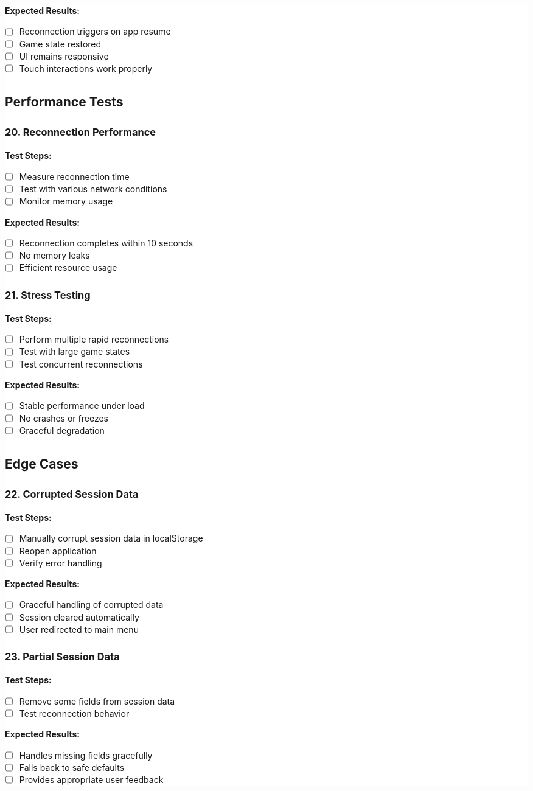 **Expected Results:**
- [ ] Reconnection triggers on app resume
- [ ] Game state restored
- [ ] UI remains responsive
- [ ] Touch interactions work properly

## Performance Tests

### 20. Reconnection Performance
**Test Steps:**
- [ ] Measure reconnection time
- [ ] Test with various network conditions
- [ ] Monitor memory usage

**Expected Results:**
- [ ] Reconnection completes within 10 seconds
- [ ] No memory leaks
- [ ] Efficient resource usage

### 21. Stress Testing
**Test Steps:**
- [ ] Perform multiple rapid reconnections
- [ ] Test with large game states
- [ ] Test concurrent reconnections

**Expected Results:**
- [ ] Stable performance under load
- [ ] No crashes or freezes
- [ ] Graceful degradation

## Edge Cases

### 22. Corrupted Session Data
**Test Steps:**
- [ ] Manually corrupt session data in localStorage
- [ ] Reopen application
- [ ] Verify error handling

**Expected Results:**
- [ ] Graceful handling of corrupted data
- [ ] Session cleared automatically
- [ ] User redirected to main menu

### 23. Partial Session Data
**Test Steps:**
- [ ] Remove some fields from session data
- [ ] Test reconnection behavior

**Expected Results:**
- [ ] Handles missing fields gracefully
- [ ] Falls back to safe defaults
- [ ] Provides appropriate user feedback
